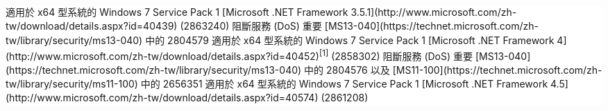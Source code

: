 </td>
</tr>
<tr>
<td style="border:1px solid black;">
適用於 x64 型系統的 Windows 7 Service Pack 1

</td>
<td style="border:1px solid black;">
[Microsoft .NET Framework 3.5.1](http://www.microsoft.com/zh-tw/download/details.aspx?id=40439)  
(2863240)

</td>
<td style="border:1px solid black;">
阻斷服務 (DoS)

</td>
<td style="border:1px solid black;">
重要

</td>
<td style="border:1px solid black;">
[MS13-040](https://technet.microsoft.com/zh-tw/library/security/ms13-040) 中的 2804579

</td>
</tr>
<tr>
<td style="border:1px solid black;">
適用於 x64 型系統的 Windows 7 Service Pack 1

</td>
<td style="border:1px solid black;">
[Microsoft .NET Framework 4](http://www.microsoft.com/zh-tw/download/details.aspx?id=40452)<sup>[1]</sup>
(2858302)

</td>
<td style="border:1px solid black;">
阻斷服務 (DoS)

</td>
<td style="border:1px solid black;">
重要

</td>
<td style="border:1px solid black;">
[MS13-040](https://technet.microsoft.com/zh-tw/library/security/ms13-040) 中的 2804576 以及 [MS11-100](https://technet.microsoft.com/zh-tw/library/security/ms11-100) 中的 2656351

</td>
</tr>
<tr>
<td style="border:1px solid black;">
適用於 x64 型系統的 Windows 7 Service Pack 1

</td>
<td style="border:1px solid black;">
[Microsoft .NET Framework 4.5](http://www.microsoft.com/zh-tw/download/details.aspx?id=40574)  
(2861208)
